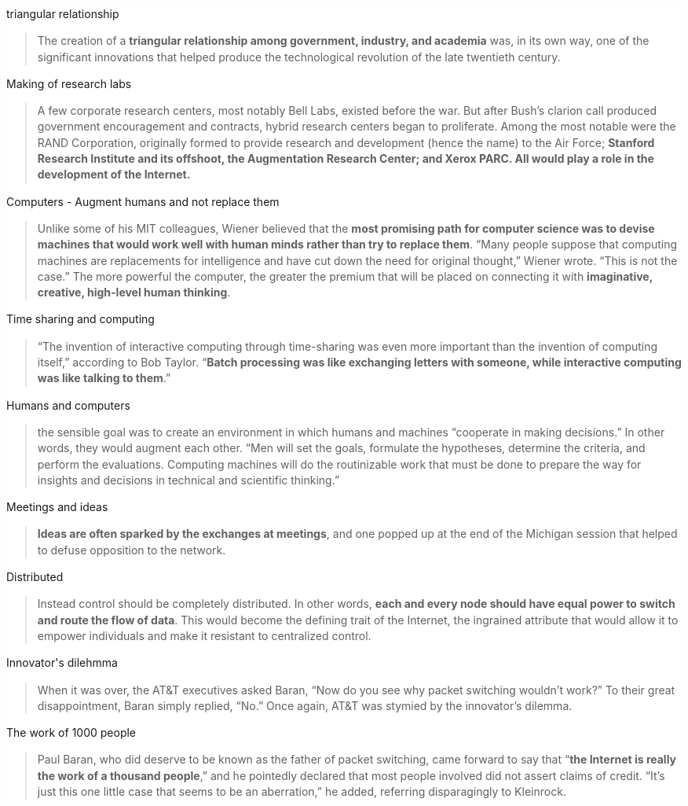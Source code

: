 triangular relationship

> The creation of a **triangular relationship among government, industry, and academia** was, in its own way, one of the significant innovations that helped produce the technological revolution of the late twentieth century.

Making of research labs

> A few corporate research centers, most notably Bell Labs, existed before the war. But after Bush’s clarion call produced government encouragement and contracts, hybrid research centers began to proliferate. Among the most notable were the RAND Corporation, originally formed to provide research and development (hence the name) to the Air Force; **Stanford Research Institute and its offshoot, the Augmentation Research Center; and Xerox PARC. All would play a role in the development of the Internet.**

Computers - Augment humans and not replace them

> Unlike some of his MIT colleagues, Wiener believed that the **most promising path for computer science was to devise machines that would work well with human minds rather than try to replace them**. “Many people suppose that computing machines are replacements for intelligence and have cut down the need for original thought,” Wiener wrote. “This is not the case.” The more powerful the computer, the greater the premium that will be placed on connecting it with **imaginative, creative, high-level human thinking**.

Time sharing and computing

> “The invention of interactive computing through time-sharing was even more important than the invention of computing itself,” according to Bob Taylor. “**Batch processing was like exchanging letters with someone, while interactive computing was like talking to them**.”

Humans and computers

> the sensible goal was to create an environment in which humans and machines “cooperate in making decisions.” In other words, they would augment each other. “Men will set the goals, formulate the hypotheses, determine the criteria, and perform the evaluations. Computing machines will do the routinizable work that must be done to prepare the way for insights and decisions in technical and scientific thinking.”

Meetings and ideas

> **Ideas are often sparked by the exchanges at meetings**, and one popped up at the end of the Michigan session that helped to defuse opposition to the network.

Distributed

> Instead control should be completely distributed. In other words, **each and every node should have equal power to switch and route the flow of data**. This would become the defining trait of the Internet, the ingrained attribute that would allow it to empower individuals and make it resistant to centralized control.

Innovator's dilehmma

> When it was over, the AT&T executives asked Baran, “Now do you see why packet switching wouldn’t work?” To their great disappointment, Baran simply replied, “No.” Once again, AT&T was stymied by the innovator’s dilemma.

The work of 1000 people

> Paul Baran, who did deserve to be known as the father of packet switching, came forward to say that “**the Internet is really the work of a thousand people**,” and he pointedly declared that most people involved did not assert claims of credit. “It’s just this one little case that seems to be an aberration,” he added, referring disparagingly to Kleinrock.
